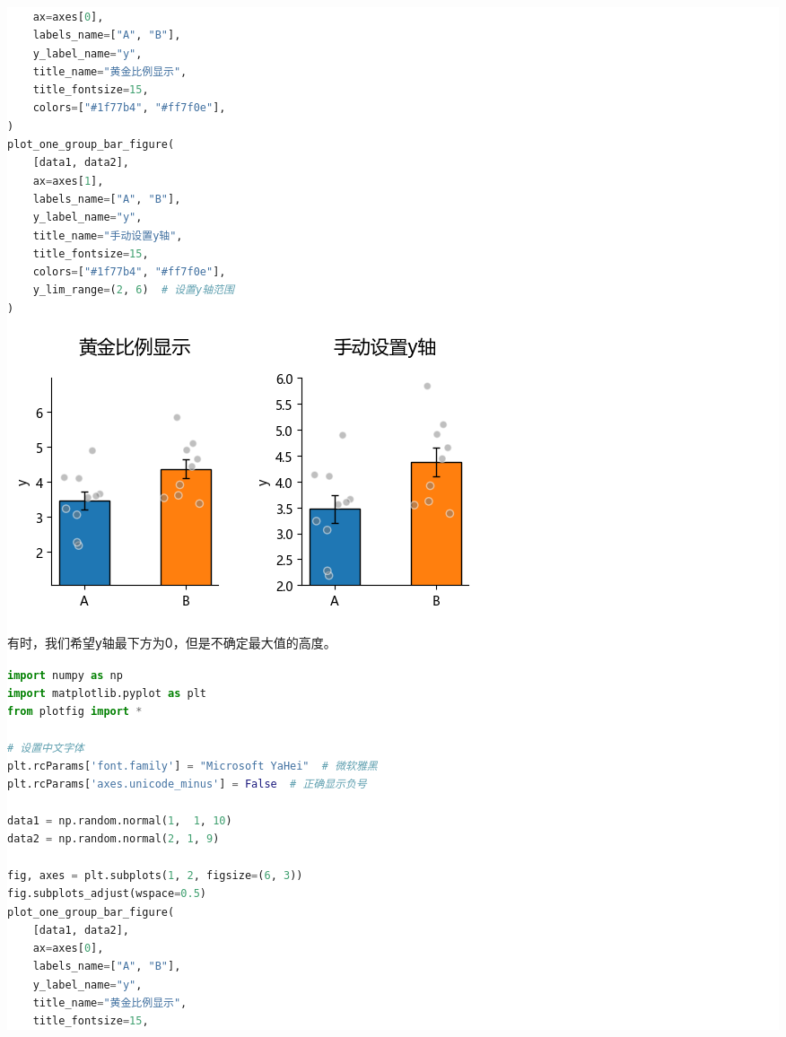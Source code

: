 ```python
    ax=axes[0],
    labels_name=["A", "B"],
    y_label_name="y",
    title_name="黄金比例显示",
    title_fontsize=15,
    colors=["#1f77b4", "#ff7f0e"],
)
plot_one_group_bar_figure(
    [data1, data2],
    ax=axes[1],
    labels_name=["A", "B"],
    y_label_name="y",
    title_name="手动设置y轴",
    title_fontsize=15,
    colors=["#1f77b4", "#ff7f0e"],
    y_lim_range=(2, 6)  # 设置y轴范围
)

```


    
![png](single_group_bar_files/single_group_bar_17_0.png)
    


有时，我们希望y轴最下方为0，但是不确定最大值的高度。


```python
import numpy as np
import matplotlib.pyplot as plt
from plotfig import *

# 设置中文字体
plt.rcParams['font.family'] = "Microsoft YaHei"  # 微软雅黑
plt.rcParams['axes.unicode_minus'] = False  # 正确显示负号

data1 = np.random.normal(1,  1, 10)
data2 = np.random.normal(2, 1, 9)

fig, axes = plt.subplots(1, 2, figsize=(6, 3))
fig.subplots_adjust(wspace=0.5)
plot_one_group_bar_figure(
    [data1, data2],
    ax=axes[0],
    labels_name=["A", "B"],
    y_label_name="y",
    title_name="黄金比例显示",
    title_fontsize=15,
```